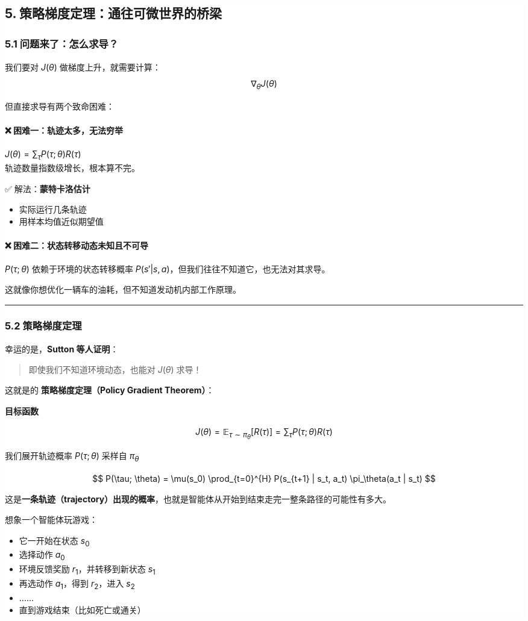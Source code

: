 
## 5. 策略梯度定理：通往可微世界的桥梁

### 5.1 问题来了：怎么求导？

我们要对 $J(\theta)$ 做梯度上升，就需要计算：
$$
\nabla_\theta J(\theta)
$$

但直接求导有两个致命困难：

#### ❌ 困难一：轨迹太多，无法穷举

$J(\theta) = \sum_\tau P(\tau;\theta) R(\tau)$  
轨迹数量指数级增长，根本算不完。

✅ 解法：**蒙特卡洛估计**
- 实际运行几条轨迹
- 用样本均值近似期望值

#### ❌ 困难二：状态转移动态未知且不可导

$P(\tau;\theta)$ 依赖于环境的状态转移概率 $P(s'|s,a)$，但我们往往不知道它，也无法对其求导。

这就像你想优化一辆车的油耗，但不知道发动机内部工作原理。

---

### 5.2 策略梯度定理

幸运的是，**Sutton 等人证明**：

> 即使我们不知道环境动态，也能对 $J(\theta)$ 求导！

这就是的 **策略梯度定理（Policy Gradient Theorem）**：


**目标函数**

$$
J(\theta) = \mathbb{E}_{\tau \sim \pi_\theta} [R(\tau)] = \sum_{\tau} P(\tau; \theta) R(\tau)
$$


我们展开轨迹概率 $P(\tau; \theta)$ 采样自 $\pi_\theta$

$$
P(\tau; \theta) = \mu(s_0) \prod_{t=0}^{H} P(s_{t+1} | s_t, a_t) \pi_\theta(a_t | s_t)
$$

这是**一条轨迹（trajectory）出现的概率**，也就是智能体从开始到结束走完一整条路径的可能性有多大。


想象一个智能体玩游戏：
- 它一开始在状态 $s_0$
- 选择动作 $a_0$
- 环境反馈奖励 $r_1$，并转移到新状态 $s_1$
- 再选动作 $a_1$，得到 $r_2$，进入 $s_2$
- ……
- 直到游戏结束（比如死亡或通关）
